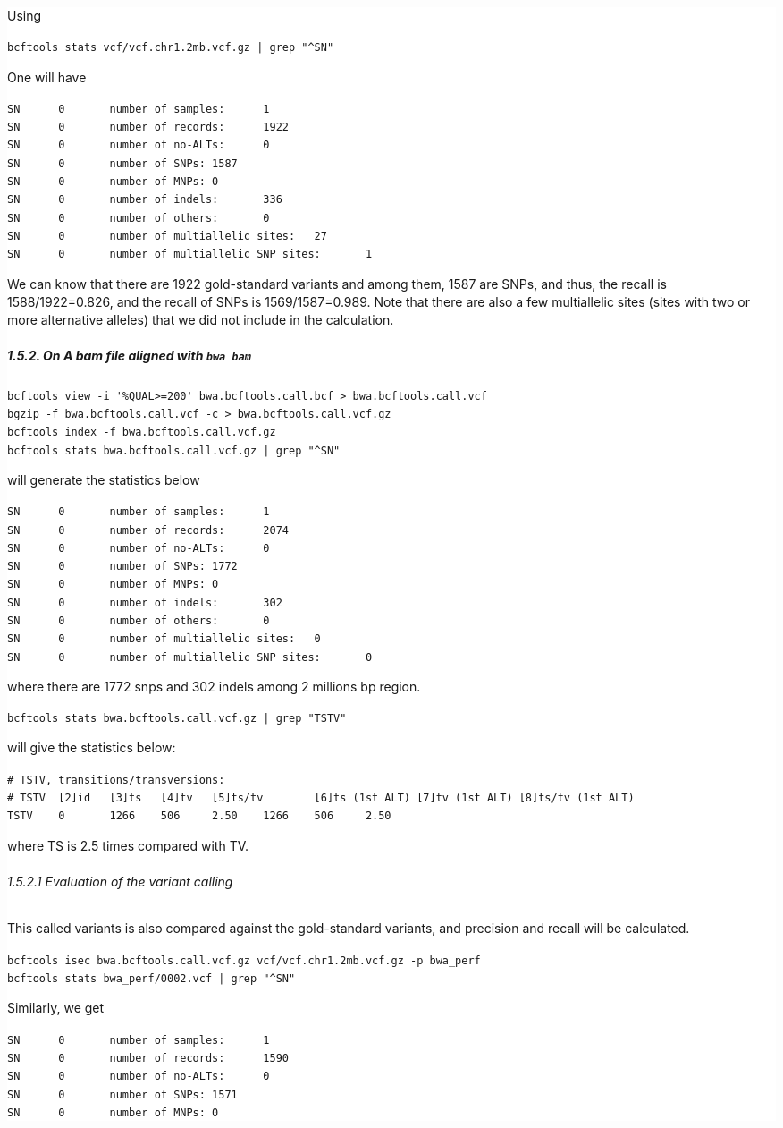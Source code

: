 Using 
```
bcftools stats vcf/vcf.chr1.2mb.vcf.gz | grep "^SN"
```
One will have 
```
SN      0       number of samples:      1
SN      0       number of records:      1922
SN      0       number of no-ALTs:      0
SN      0       number of SNPs: 1587
SN      0       number of MNPs: 0
SN      0       number of indels:       336
SN      0       number of others:       0
SN      0       number of multiallelic sites:   27
SN      0       number of multiallelic SNP sites:       1
```
We can know that there are 1922 gold-standard variants and among them, 1587 are SNPs, and thus, the recall is 1588/1922=0.826, and the recall of SNPs is 1569/1587=0.989. Note that there are also a few multiallelic sites (sites with two or more alternative alleles) that we did not include in the calculation.


##### 1.5.2. On A bam file aligned with `bwa bam`
```
bcftools view -i '%QUAL>=200' bwa.bcftools.call.bcf > bwa.bcftools.call.vcf
bgzip -f bwa.bcftools.call.vcf -c > bwa.bcftools.call.vcf.gz
bcftools index -f bwa.bcftools.call.vcf.gz
bcftools stats bwa.bcftools.call.vcf.gz | grep "^SN"
```
will generate the statistics below
```
SN      0       number of samples:      1
SN      0       number of records:      2074
SN      0       number of no-ALTs:      0
SN      0       number of SNPs: 1772
SN      0       number of MNPs: 0
SN      0       number of indels:       302
SN      0       number of others:       0
SN      0       number of multiallelic sites:   0
SN      0       number of multiallelic SNP sites:       0
```
where there are 1772 snps and 302 indels among 2 millions bp region. 

```
bcftools stats bwa.bcftools.call.vcf.gz | grep "TSTV"
```
will give the statistics below:
```
# TSTV, transitions/transversions:
# TSTV  [2]id   [3]ts   [4]tv   [5]ts/tv        [6]ts (1st ALT) [7]tv (1st ALT) [8]ts/tv (1st ALT)
TSTV    0       1266    506     2.50    1266    506     2.50
```
where TS is 2.5 times compared with TV.

###### 1.5.2.1 Evaluation of the variant calling
This called variants is also compared against the gold-standard variants, and precision and recall will be calculated.
```
bcftools isec bwa.bcftools.call.vcf.gz vcf/vcf.chr1.2mb.vcf.gz -p bwa_perf
bcftools stats bwa_perf/0002.vcf | grep "^SN"
```
Similarly, we get
```
SN      0       number of samples:      1
SN      0       number of records:      1590
SN      0       number of no-ALTs:      0
SN      0       number of SNPs: 1571
SN      0       number of MNPs: 0
```